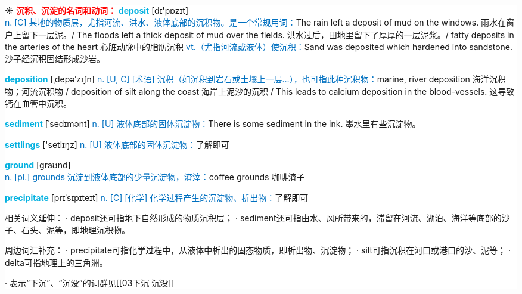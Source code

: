 ☀ <font color="red">**沉积、沉淀的名词和动词：**</font>
<font color="sky blue">**deposit**</font> [dɪ'pɒzɪt]  
<font color="#0070c0">n. [C] 某地的物质层，尤指河流、洪水、液体底部的沉积物。是一个常规用词：</font>The rain left a deposit of mud on the windows. 雨水在窗户上留下一层泥。/ The floods left a thick deposit of mud over the fields. 洪水过后，田地里留下了厚厚的一层泥浆。/ fatty deposits in the arteries of the heart 心脏动脉中的脂肪沉积 <font color="#0070c0">vt.（尤指河流或液体）使沉积：</font>Sand was deposited which hardened into sandstone. 沙子经沉积固结形成沙岩。
 
<font color="sky blue">**deposition**</font> [ˌdepəˈzɪʃn]
<font color="#0070c0">n. [U, C] [术语] 沉积（如沉积到岩石或土壤上一层…），也可指此种沉积物：</font>marine, river deposition 海洋沉积物；河流沉积物 / deposition of silt along the coast 海岸上泥沙的沉积 / This leads to calcium deposition in the blood-vessels. 这导致钙在血管中沉积。
  
<font color="sky blue">**sediment**</font> [ˈsedɪmənt]
<font color="#0070c0">n. [U] 液体底部的固体沉淀物：</font>There is some sediment in the ink. 墨水里有些沉淀物。
 
<font color="sky blue">**settlings**</font> ['setlɪŋz]
<font color="#0070c0">n. [U] 液体底部的固体沉淀物：</font>了解即可

<font color="sky blue">**ground**</font> [ɡraʊnd]  
<font color="#0070c0">n. [pl.] grounds 沉淀到液体底部的少量沉淀物，渣滓：</font>coffee grounds 咖啡渣子
           
<font color="sky blue">**precipitate**</font> [prɪˈsɪpɪteɪt]
<font color="#0070c0">n. [C] [化学] 化学过程产生的沉淀物、析出物：</font>了解即可

相关词义延伸：
· deposit还可指地下自然形成的物质沉积层；
· sediment还可指由水、风所带来的，滞留在河流、湖泊、海洋等底部的沙子、石头、泥等，即地理沉积物。

周边词汇补充：
· precipitate可指化学过程中，从液体中析出的固态物质，即析出物、沉淀物；
· silt可指沉积在河口或港口的沙、泥等；
· delta可指地理上的三角洲。

· 表示“下沉”、“沉没”的词群见[[03下沉 沉没]]


